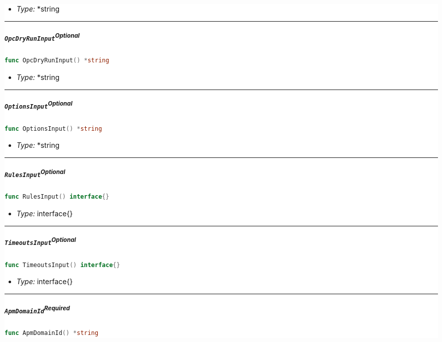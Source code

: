 - *Type:* *string

---

##### `OpcDryRunInput`<sup>Optional</sup> <a name="OpcDryRunInput" id="rhizo-co-terraform-provider-oci.apmConfigConfig.ApmConfigConfig.property.opcDryRunInput"></a>

```go
func OpcDryRunInput() *string
```

- *Type:* *string

---

##### `OptionsInput`<sup>Optional</sup> <a name="OptionsInput" id="rhizo-co-terraform-provider-oci.apmConfigConfig.ApmConfigConfig.property.optionsInput"></a>

```go
func OptionsInput() *string
```

- *Type:* *string

---

##### `RulesInput`<sup>Optional</sup> <a name="RulesInput" id="rhizo-co-terraform-provider-oci.apmConfigConfig.ApmConfigConfig.property.rulesInput"></a>

```go
func RulesInput() interface{}
```

- *Type:* interface{}

---

##### `TimeoutsInput`<sup>Optional</sup> <a name="TimeoutsInput" id="rhizo-co-terraform-provider-oci.apmConfigConfig.ApmConfigConfig.property.timeoutsInput"></a>

```go
func TimeoutsInput() interface{}
```

- *Type:* interface{}

---

##### `ApmDomainId`<sup>Required</sup> <a name="ApmDomainId" id="rhizo-co-terraform-provider-oci.apmConfigConfig.ApmConfigConfig.property.apmDomainId"></a>

```go
func ApmDomainId() *string
```
